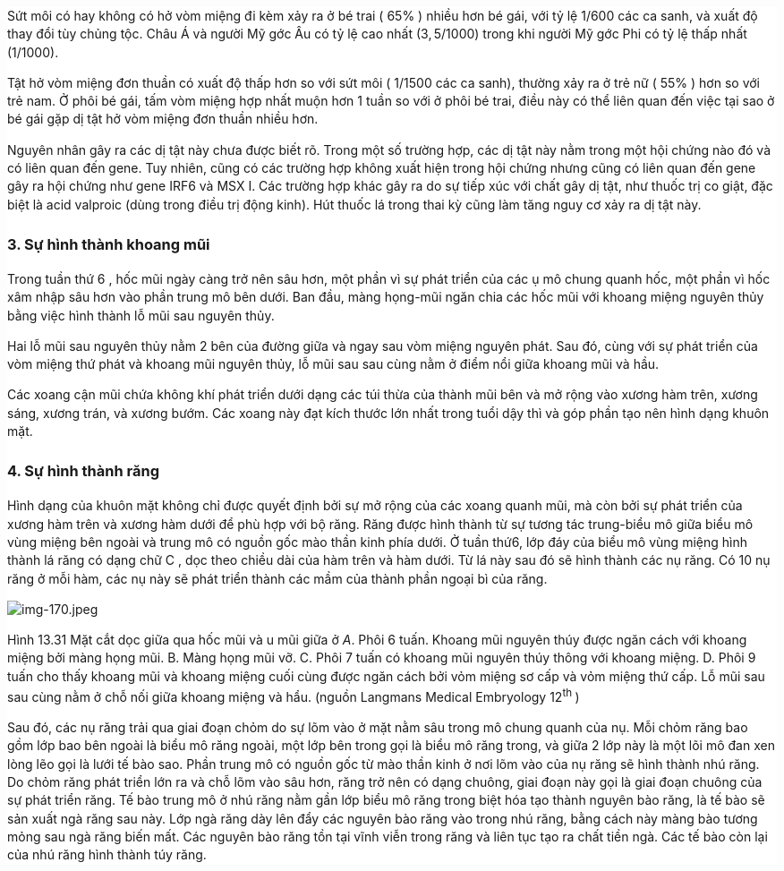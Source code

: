 Sứt môi có hay không có hở vòm miệng đi kèm xảy ra ở bé trai ( $65 \%$ ) nhiều hơn bé gái, với tỷ lệ $1 / 600$ các ca sanh, và xuất độ thay đổi tùy chủng tộc. Châu Á và người Mỹ gớc Âu có tỷ lệ cao nhất $(3,5 / 1000)$ trong khi người Mỹ gớc Phi có tỷ lệ thấp nhất $(1 / 1000)$.

Tật hở vòm miệng đơn thuần có xuất độ thấp hơn so với sứt môi ( $1 / 1500$ các ca sanh), thường xảy ra ở trẻ nữ ( $55 \%$ ) hơn so với trẻ nam. Ở phôi bé gái, tấm vòm miệng hợp nhất muộn hơn 1 tuần so với ở phôi bé trai, điều này có thể liên quan đến việc tại sao ở bé gái gặp dị tật hở vòm miệng đơn thuần nhiều hơn.

Nguyên nhân gây ra các dị tật này chưa được biết rõ. Trong một số trường hợp, các dị tật này nằm trong một hội chứng nào đó và có liên quan đến gene. Tuy nhiên, cũng có các trường hợp không xuất hiện trong hội chứng nhưng cũng có liên quan đến gene gây ra hội chứng như gene IRF6 và MSX I. Các trường hợp khác gây ra do sự tiếp xúc với chất gây dị tật, như thuốc trị co giật, đặc biệt là acid valproic (dùng trong điều trị động kinh). Hút thuốc lá trong thai kỳ cũng làm tăng nguy cơ xảy ra dị tật này.

### 3. Sự hình thành khoang mũi 

Trong tuần thứ 6 , hốc mũi ngày càng trở nên sâu hơn, một phần vì sự phát triển của các ụ mô chung quanh hốc, một phần vì hốc xâm nhập sâu hơn vào phần trung mô bên dưới. Ban đầu, màng họng-mũi ngăn chia các hốc mũi với khoang miệng nguyên thủy bằng việc hình thành lỗ mũi sau nguyên thủy.

Hai lỗ mũi sau nguyên thủy nằm 2 bên của đường giữa và ngay sau vòm miệng nguyên phát. Sau đó, cùng với sự phát triển của vòm miệng thứ phát và khoang mũi nguyên thủy, lỗ mũi sau sau cùng nằm ở điểm nổi giữa khoang mũi và hầu.

Các xoang cận mũi chứa không khí phát triển dưới dạng các túi thừa của thành mũi bên và mở rộng vào xương hàm trên, xương sáng, xương trán, và xương bướm. Các xoang này đạt kích thước lớn nhất trong tuổi dậy thì và góp phần tạo nên hình dạng khuôn mặt.

### 4. Sự hình thành răng

Hình dạng của khuôn mặt không chỉ được quyết định bởi sự mở rộng của các xoang quanh mũi, mà còn bởi sự phát triển của xương hàm trên và xương hàm dưới để phù hợp với bộ răng. Răng được hình thành từ sự tương tác trung-biểu mô giữa biểu mô vùng miệng bên ngoài và trung mô có nguồn gốc mào thần kinh phía dưới. Ở tuần thứ6, lớp đáy của biểu mô vùng miệng hình thành lá răng có dạng chữ C , dọc theo chiều dài của hàm trên và hàm dưới. Từ lá này sau đó sẽ hình thành các nụ răng. Có 10 nụ răng ở mỗi hàm, các nụ này sẽ phát triển thành các mầm của thành phần ngoại bì của răng.

![img-170.jpeg](Medical/Preclinical/Human%20Body%20and%20Function/Embryology/Books%20in%20MD/Phôi%20PNT/Phôi-PNT_compressed_images/img-170.jpeg.jpg)

Hình 13.31 Mặt cắt dọc giữa qua hốc mũi và u mũi giữa ở $A$. Phôi 6 tuấn. Khoang mũi nguyên thúy được ngăn cách với khoang miệng bởi màng họng mũi. B. Màng họng mũi vỡ. C. Phôi 7 tuấn có khoang mũi nguyên thúy thông với khoang miệng. D. Phôi 9 tuấn cho thấy khoang mũi và khoang miệng cuối cùng được ngăn cách bởi vỏm miệng sơ cấp và vỏm miệng thứ cấp. Lỗ mũi sau sau cùng nằm ở chỗ nối giữa khoang miệng và hẩu. (nguồn Langmans Medical Embryology $12^{\text {th }}$ )

Sau đó, các nụ răng trải qua giai đoạn chỏm do sự lõm vào ở mặt nằm sâu trong mô chung quanh của nụ. Mỗi chỏm răng bao gồm lớp bao bên ngoài là biểu mô răng ngoài, một lớp bên trong gọi là biểu mô răng trong, và giữa 2 lớp này là một lõi mô đan xen lòng lẽo gọi là lưới tế bào sao. Phần trung mô có nguồn gốc từ mào thần kinh ở nơi lõm vào của nụ răng sẽ hình thành nhú răng. Do chỏm răng phát triển lớn ra và chỗ lõm vào sâu hơn, răng trở nên có dạng chuông, giai đoạn này gọi là giai đoạn chuông của sự phát triển răng. Tế bào trung mô ở nhú răng nằm gần lớp biểu mô răng trong biệt hóa tạo thành nguyên bào răng, là tế bào sẽ sản xuất ngà răng sau này. Lớp ngà răng dày lên đẩy các nguyên bào răng vào trong nhú răng, bằng cách này màng bào tương mỏng sau ngà răng biến mất. Các nguyên bào răng tồn tại vĩnh viễn trong răng và liên tục tạo ra chất tiền ngà. Các tế bào còn lại của nhú răng hình thành túy răng.
